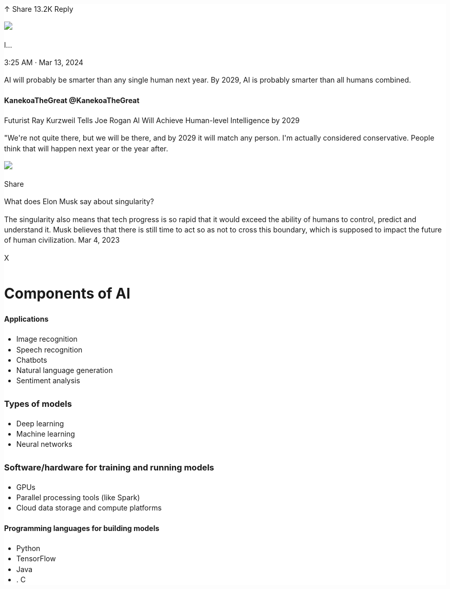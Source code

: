  $\uparrow$  Share 13.2K Reply

![](1__page_22_Picture_11.jpeg)

l...

3:25 AM · Mar 13, 2024

AI will probably be smarter than any single human next year. By 2029, AI is probably smarter than all humans combined.

#### KanekoaTheGreat @KanekoaTheGreat

Futurist Ray Kurzweil Tells Joe Rogan Al Will Achieve Human-level Intelligence by 2029

"We're not quite there, but we will be there, and by 2029 it will match any person. I'm actually considered conservative. People think that will happen next year or the year after.

![](1__page_22_Picture_16.jpeg)

Share

What does Elon Musk say about singularity?

The singularity also means that tech progress is so rapid that it would exceed the ability of humans to control, predict and understand it. Musk believes that there is still time to act so as not to cross this boundary, which is supposed to impact the future of human civilization. Mar 4, 2023

X

# Components of Al

#### Applications

- Image recognition
- Speech recognition
- Chatbots
- Natural language generation
- Sentiment analysis

### **Types of models**

- Deep learning
- Machine learning
- Neural networks

### Software/hardware for training and running models

- GPUs
- Parallel processing tools (like Spark)
- Cloud data storage and compute platforms

#### **Programming languages** for building models

- Python
- TensorFlow
- Java
- . C
